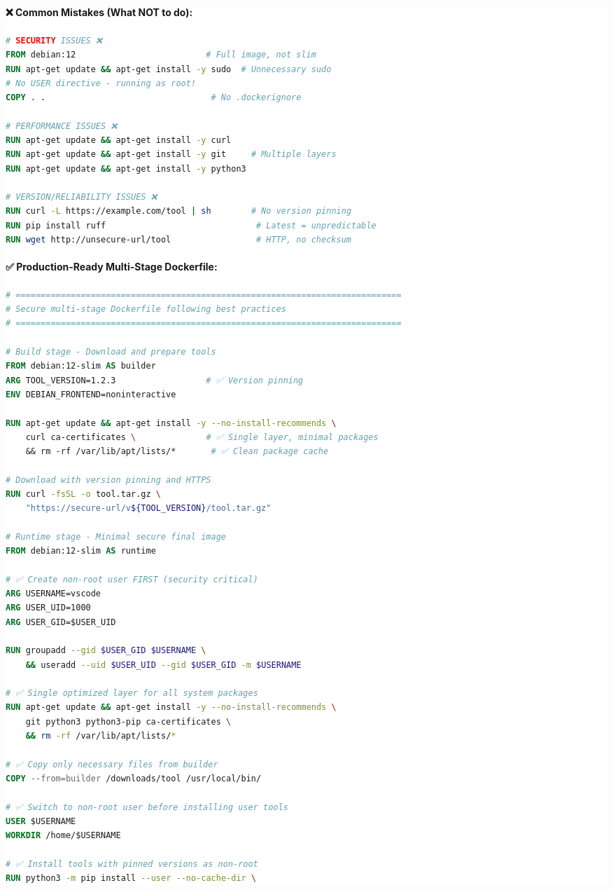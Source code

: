 #### ❌ Common Mistakes (What NOT to do):

```dockerfile
# SECURITY ISSUES ❌
FROM debian:12                          # Full image, not slim
RUN apt-get update && apt-get install -y sudo  # Unnecessary sudo
# No USER directive - running as root!
COPY . .                                 # No .dockerignore

# PERFORMANCE ISSUES ❌
RUN apt-get update && apt-get install -y curl
RUN apt-get update && apt-get install -y git     # Multiple layers
RUN apt-get update && apt-get install -y python3

# VERSION/RELIABILITY ISSUES ❌
RUN curl -L https://example.com/tool | sh        # No version pinning
RUN pip install ruff                              # Latest = unpredictable
RUN wget http://unsecure-url/tool                 # HTTP, no checksum
```

#### ✅ Production-Ready Multi-Stage Dockerfile:

```dockerfile
# =============================================================================
# Secure multi-stage Dockerfile following best practices
# =============================================================================

# Build stage - Download and prepare tools
FROM debian:12-slim AS builder
ARG TOOL_VERSION=1.2.3                  # ✅ Version pinning
ENV DEBIAN_FRONTEND=noninteractive

RUN apt-get update && apt-get install -y --no-install-recommends \
    curl ca-certificates \              # ✅ Single layer, minimal packages
    && rm -rf /var/lib/apt/lists/*       # ✅ Clean package cache

# Download with version pinning and HTTPS
RUN curl -fsSL -o tool.tar.gz \
    "https://secure-url/v${TOOL_VERSION}/tool.tar.gz"

# Runtime stage - Minimal secure final image
FROM debian:12-slim AS runtime

# ✅ Create non-root user FIRST (security critical)
ARG USERNAME=vscode
ARG USER_UID=1000
ARG USER_GID=$USER_UID

RUN groupadd --gid $USER_GID $USERNAME \
    && useradd --uid $USER_UID --gid $USER_GID -m $USERNAME

# ✅ Single optimized layer for all system packages
RUN apt-get update && apt-get install -y --no-install-recommends \
    git python3 python3-pip ca-certificates \
    && rm -rf /var/lib/apt/lists/*

# ✅ Copy only necessary files from builder
COPY --from=builder /downloads/tool /usr/local/bin/

# ✅ Switch to non-root user before installing user tools
USER $USERNAME
WORKDIR /home/$USERNAME

# ✅ Install tools with pinned versions as non-root
RUN python3 -m pip install --user --no-cache-dir \
```
